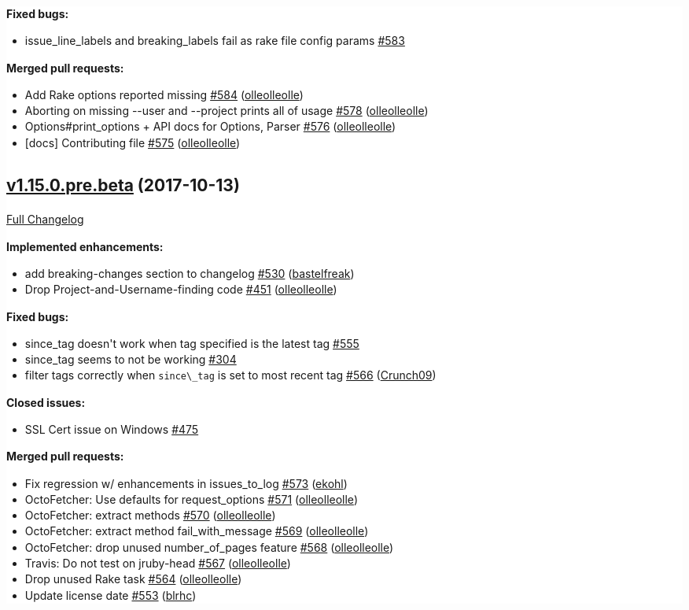 **Fixed bugs:**

- issue\_line\_labels and breaking\_labels fail as rake file config params [\#583](https://github.com/github-changelog-generator/github-changelog-generator/issues/583)

**Merged pull requests:**

- Add Rake options reported missing [\#584](https://github.com/github-changelog-generator/github-changelog-generator/pull/584) ([olleolleolle](https://github.com/olleolleolle))
- Aborting on missing --user and --project prints all of usage [\#578](https://github.com/github-changelog-generator/github-changelog-generator/pull/578) ([olleolleolle](https://github.com/olleolleolle))
- Options\#print\_options + API docs for Options, Parser [\#576](https://github.com/github-changelog-generator/github-changelog-generator/pull/576) ([olleolleolle](https://github.com/olleolleolle))
- \[docs\] Contributing file [\#575](https://github.com/github-changelog-generator/github-changelog-generator/pull/575) ([olleolleolle](https://github.com/olleolleolle))

## [v1.15.0.pre.beta](https://github.com/github-changelog-generator/github-changelog-generator/tree/v1.15.0.pre.beta) (2017-10-13)

[Full Changelog](https://github.com/github-changelog-generator/github-changelog-generator/compare/v1.15.0.pre.alpha...v1.15.0.pre.beta)

**Implemented enhancements:**

- add breaking-changes section to changelog [\#530](https://github.com/github-changelog-generator/github-changelog-generator/pull/530) ([bastelfreak](https://github.com/bastelfreak))
- Drop Project-and-Username-finding code [\#451](https://github.com/github-changelog-generator/github-changelog-generator/pull/451) ([olleolleolle](https://github.com/olleolleolle))

**Fixed bugs:**

- since\_tag doesn't work when tag specified is the latest tag [\#555](https://github.com/github-changelog-generator/github-changelog-generator/issues/555)
- since\_tag seems to not be working [\#304](https://github.com/github-changelog-generator/github-changelog-generator/issues/304)
- filter tags correctly when `since\_tag` is set to most recent tag [\#566](https://github.com/github-changelog-generator/github-changelog-generator/pull/566) ([Crunch09](https://github.com/Crunch09))

**Closed issues:**

- SSL Cert issue on Windows [\#475](https://github.com/github-changelog-generator/github-changelog-generator/issues/475)

**Merged pull requests:**

- Fix regression w/ enhancements in issues\_to\_log [\#573](https://github.com/github-changelog-generator/github-changelog-generator/pull/573) ([ekohl](https://github.com/ekohl))
- OctoFetcher: Use defaults for request\_options [\#571](https://github.com/github-changelog-generator/github-changelog-generator/pull/571) ([olleolleolle](https://github.com/olleolleolle))
- OctoFetcher: extract methods [\#570](https://github.com/github-changelog-generator/github-changelog-generator/pull/570) ([olleolleolle](https://github.com/olleolleolle))
- OctoFetcher: extract method fail\_with\_message [\#569](https://github.com/github-changelog-generator/github-changelog-generator/pull/569) ([olleolleolle](https://github.com/olleolleolle))
- OctoFetcher: drop unused number\_of\_pages feature [\#568](https://github.com/github-changelog-generator/github-changelog-generator/pull/568) ([olleolleolle](https://github.com/olleolleolle))
- Travis: Do not test on jruby-head [\#567](https://github.com/github-changelog-generator/github-changelog-generator/pull/567) ([olleolleolle](https://github.com/olleolleolle))
- Drop unused Rake task [\#564](https://github.com/github-changelog-generator/github-changelog-generator/pull/564) ([olleolleolle](https://github.com/olleolleolle))
- Update license date [\#553](https://github.com/github-changelog-generator/github-changelog-generator/pull/553) ([blrhc](https://github.com/blrhc))
